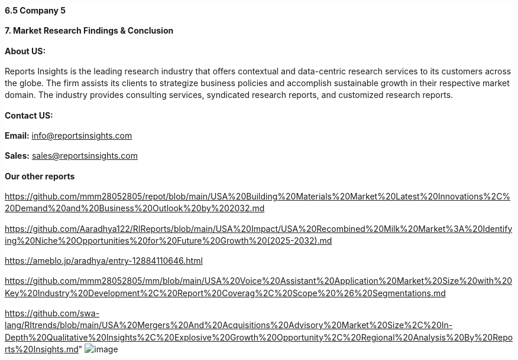 <strong>6.5 Company 5</strong>

<strong>7. Market Research Findings &amp; Conclusion</strong>

<strong><strong>About US</strong>:</strong>

Reports Insights is the leading research industry that offers contextual and data-centric research services to its customers across the globe. The firm assists its clients to strategize business policies and accomplish sustainable growth in their respective market domain. The industry provides consulting services, syndicated research reports, and customized research reports.

<strong>Contact US:</strong>

<p class=""""><b>Email:</b> <a href=mailto:info@reportsinsights.com>info@reportsinsights.com</a></p>
<p class=""""><b>Sales:</b> <a href=mailto:sales@reportsinsights.com>sales@reportsinsights.com</a></p>

<strong>Our other reports</strong>

<a href=https://github.com/mmm28052805/repot/blob/main/USA%20Building%20Materials%20Market%20Latest%20Innovations%2C%20Demand%20and%20Business%20Outlook%20by%202032.md>https://github.com/mmm28052805/repot/blob/main/USA%20Building%20Materials%20Market%20Latest%20Innovations%2C%20Demand%20and%20Business%20Outlook%20by%202032.md</a>

<a href=https://github.com/Aaradhya122/RIReports/blob/main/USA%20Impact/USA%20Recombined%20Milk%20Market%3A%20Identifying%20Niche%20Opportunities%20for%20Future%20Growth%20(2025-2032).md>https://github.com/Aaradhya122/RIReports/blob/main/USA%20Impact/USA%20Recombined%20Milk%20Market%3A%20Identifying%20Niche%20Opportunities%20for%20Future%20Growth%20(2025-2032).md</a>

<a href=https://ameblo.jp/aradhya/entry-12884110646.html>https://ameblo.jp/aradhya/entry-12884110646.html</a>

<a href=https://github.com/mmm28052805/mm/blob/main/USA%20Voice%20Assistant%20Application%20Market%20Size%20with%20Key%20Industry%20Development%2C%20Report%20Coverag%2C%20Scope%20%26%20Segmentations.md>https://github.com/mmm28052805/mm/blob/main/USA%20Voice%20Assistant%20Application%20Market%20Size%20with%20Key%20Industry%20Development%2C%20Report%20Coverag%2C%20Scope%20%26%20Segmentations.md</a>

<a href=https://github.com/swa-lang/RItrends/blob/main/USA%20Mergers%20And%20Acquisitions%20Advisory%20Market%20Size%2C%20In-Depth%20Qualitative%20Insights%2C%20Explosive%20Growth%20Opportunity%2C%20Regional%20Analysis%20By%20Reports%20Insights.md>https://github.com/swa-lang/RItrends/blob/main/USA%20Mergers%20And%20Acquisitions%20Advisory%20Market%20Size%2C%20In-Depth%20Qualitative%20Insights%2C%20Explosive%20Growth%20Opportunity%2C%20Regional%20Analysis%20By%20Reports%20Insights.md</a>"
![image](https://github.com/user-attachments/assets/096b93b4-8bd1-4669-9589-190b14574590)
